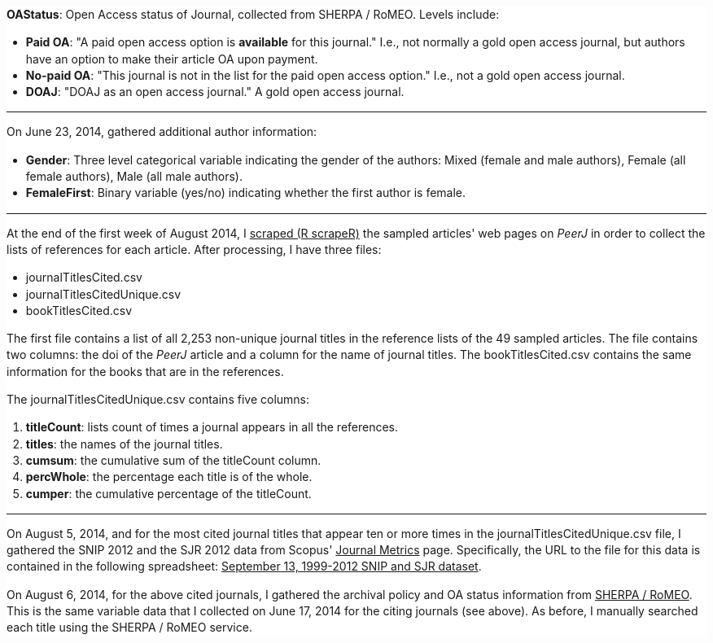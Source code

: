 **OAStatus**: Open Access status of Journal, collected from SHERPA / RoMEO.
Levels include:

* **Paid OA**: "A paid open access option is **available** for this journal."
  I.e., not normally a gold open access journal, but authors have an option to
  make their article OA upon payment.
* **No-paid OA**: "This journal is not in the list for the paid open access
  option." I.e., not a gold open access journal.
* **DOAJ**: "DOAJ as an open access journal."  A gold open access journal.

---

On June 23, 2014, gathered additional author information:

* **Gender**: Three level categorical variable indicating the gender of the
  authors: Mixed (female and male authors), Female (all female authors), Male
  (all male authors).
* **FemaleFirst**: Binary variable (yes/no) indicating whether the first author
  is female.

---

At the end of the first week of August 2014, I [scraped (R scrapeR)][7] the
sampled articles' web pages on *PeerJ* in order to collect the lists of
references for each article. After processing, I have three files:

- journalTitlesCited.csv
- journalTitlesCitedUnique.csv
- bookTitlesCited.csv

The first file contains a list of all 2,253 non-unique journal titles in the
reference lists of the 49 sampled articles. The file contains two columns: the
doi of the *PeerJ* article and a column for the name of journal titles. The
bookTitlesCited.csv contains the same information for the books that are in the
references.

The journalTitlesCitedUnique.csv contains five columns:

1. **titleCount**: lists count of times a journal appears in all the references.
1. **titles**: the names of the journal titles.
1. **cumsum**: the cumulative sum of the titleCount column.
1. **percWhole**: the percentage each title is of the whole.
1. **cumper**: the cumulative percentage of the titleCount.

---

On August 5, 2014, and for the most cited journal titles that appear ten or more
times in the journalTitlesCitedUnique.csv file, I gathered the SNIP 2012 and the
SJR 2012 data from Scopus' [Journal Metrics][8] page. Specifically, the URL to
the file for this data is contained in the following spreadsheet: [September 13,
1999-2012 SNIP and SJR dataset][9].

On August 6, 2014, for the above cited journals, I gathered the archival policy
and OA status information from [SHERPA / RoMEO][4]. This is the same variable
data that I collected on June 17, 2014 for the citing journals (see above). As
before, I manually searched each title using the SHERPA / RoMEO service.


[1]: https://peerj.com/collections/5-peerjpicks/ "PeerJ Picks 2014"
[2]: https://peerj.com/collections/1-line-islands/ "The Line Islands Collection"
[3]: http://web.archive.org/web/20131026113907/https://peerj.com/articles/107/ "PeerJ Wayback Machine"
[4]: http://www.sherpa.ac.uk/romeo/ "SHERPA / RoMEO"
[5]: http://www.journalmetrics.com/sjr.php "SJR"
[6]: http://www.journalmetrics.com/snip.php "SNIP"
[7]: http://cran.r-project.org/web/packages/scrapeR/ "R scrapeR package"
[8]: http://www.journalmetrics.com/values.php "Journal Metrics"
[9]: http://www.journalmetrics.com/documents/SNIP_SJR_complete_1999_2012_v1.xlsx "1999-2012 journal metrics data"